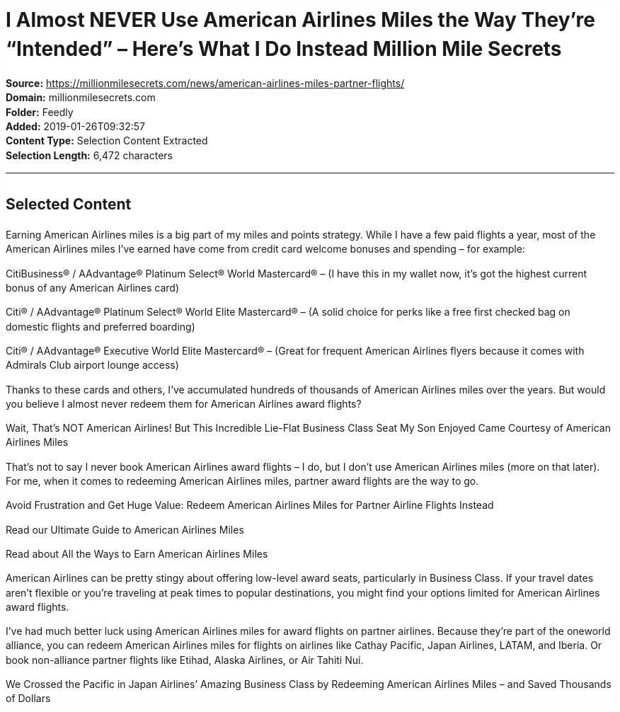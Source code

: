 # I Almost NEVER Use American Airlines Miles the Way They’re “Intended” – Here’s What I Do Instead Million Mile Secrets

**Source:** https://millionmilesecrets.com/news/american-airlines-miles-partner-flights/  
**Domain:** millionmilesecrets.com  
**Folder:** Feedly  
**Added:** 2019-01-26T09:32:57  
**Content Type:** Selection Content Extracted  
**Selection Length:** 6,472 characters  


---

## Selected Content

Earning American Airlines miles is a big part of my miles and points strategy. While I have a few paid flights a year, most of the American Airlines miles I’ve earned have come from credit card welcome bonuses and spending – for example:

CitiBusiness® / AAdvantage® Platinum Select® World Mastercard® – (I have this in my wallet now, it’s got the highest current bonus of any American Airlines card)

Citi® / AAdvantage® Platinum Select® World Elite Mastercard® – (A solid choice for perks like a free first checked bag on domestic flights and preferred boarding)

Citi® / AAdvantage® Executive World Elite Mastercard® – (Great for frequent American Airlines flyers because it comes with Admirals Club airport lounge access)

Thanks to these cards and others, I’ve accumulated hundreds of thousands of American Airlines miles over the years. But would you believe I almost never redeem them for American Airlines award flights?

Wait, That’s NOT American Airlines! But This Incredible Lie-Flat Business Class Seat My Son Enjoyed Came Courtesy of American Airlines Miles

That’s not to say I never book American Airlines award flights – I do, but I don’t use American Airlines miles (more on that later). For me, when it comes to redeeming American Airlines miles, partner award flights are the way to go.

Avoid Frustration and Get Huge Value: Redeem American Airlines Miles for Partner Airline Flights Instead

Read our Ultimate Guide to American Airlines Miles

Read about All the Ways to Earn American Airlines Miles

American Airlines can be pretty stingy about offering low-level award seats, particularly in Business Class. If your travel dates aren’t flexible or you’re traveling at peak times to popular destinations, you might find your options limited for American Airlines award flights.

I’ve had much better luck using American Airlines miles for award flights on partner airlines. Because they’re part of the oneworld alliance, you can redeem American Airlines miles for flights on airlines like Cathay Pacific, Japan Airlines, LATAM, and Iberia. Or book non-alliance partner flights like Etihad, Alaska Airlines, or Air Tahiti Nui.

We Crossed the Pacific in Japan Airlines’ Amazing Business Class by Redeeming American Airlines Miles – and Saved Thousands of Dollars
